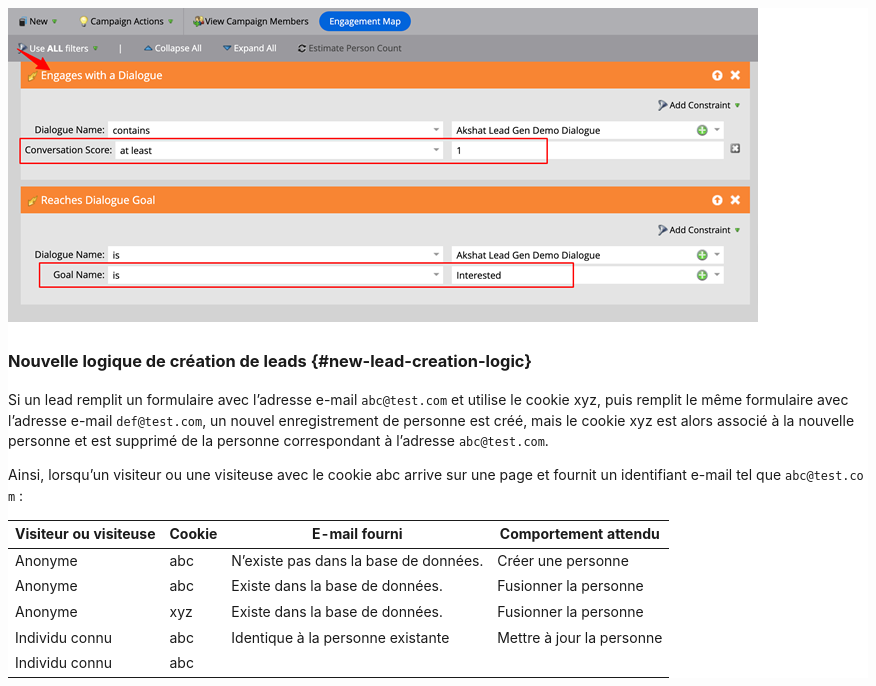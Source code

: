 ![](assets/dynamic-chat-sep-oct-2024-release-4.png)

### Nouvelle logique de création de leads {#new-lead-creation-logic}

Si un lead remplit un formulaire avec l’adresse e-mail `abc@test.com` et utilise le cookie xyz, puis remplit le même formulaire avec l’adresse e-mail `def@test.com`, un nouvel enregistrement de personne est créé, mais le cookie xyz est alors associé à la nouvelle personne et est supprimé de la personne correspondant à l’adresse `abc@test.com`.

Ainsi, lorsqu’un visiteur ou une visiteuse avec le cookie abc arrive sur une page et fournit un identifiant e-mail tel que `abc@test.com` :

<table><thead>
  <tr>
    <th>Visiteur ou visiteuse</th>
    <th>Cookie</th>
    <th>E-mail fourni</th>
    <th>Comportement attendu</th>
  </tr></thead>
<tbody>
  <tr>
    <td>Anonyme</td>
    <td>abc</td>
    <td>N’existe pas dans la base de données.</td>
    <td>Créer une personne</td>
  </tr>
  <tr>
    <td>Anonyme</td>
    <td>abc</td>
    <td>Existe dans la base de données.</td>
    <td>Fusionner la personne</td>
  </tr>
  <tr>
    <td>Anonyme</td>
    <td>xyz</td>
    <td>Existe dans la base de données.</td>
    <td>Fusionner la personne</td>
  </tr>
  <tr>
    <td>Individu connu</td>
    <td>abc</td>
    <td>Identique à la personne existante</td>
    <td>Mettre à jour la personne</td>
  </tr>
  <tr>
    <td>Individu connu</td>
    <td>abc</td>